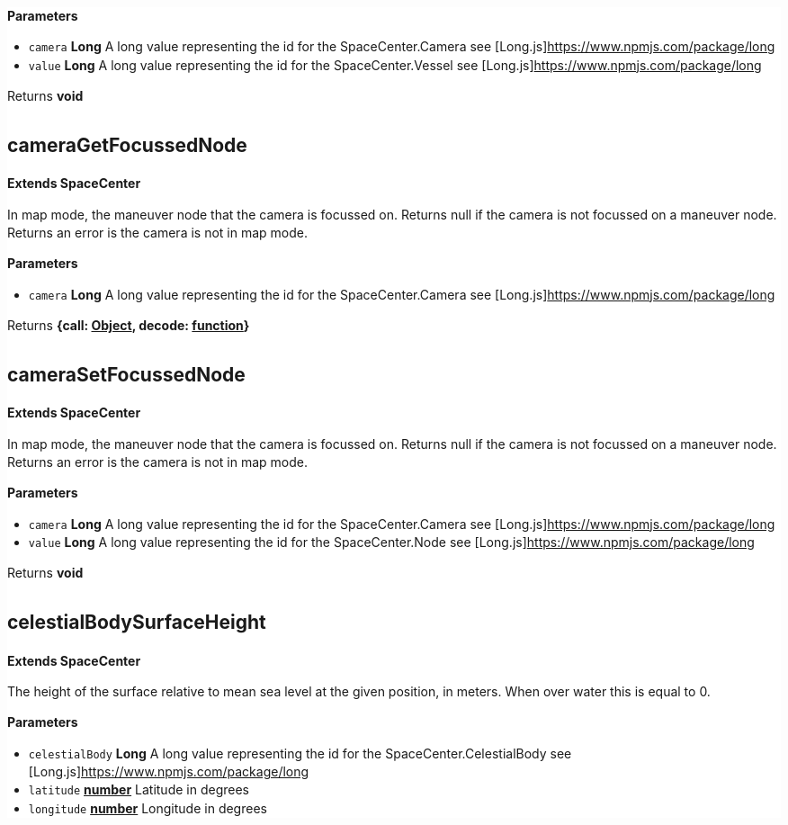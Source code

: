 **Parameters**

-   `camera` **Long** A long value representing the id for the SpaceCenter.Camera see [Long.js]<https://www.npmjs.com/package/long>
-   `value` **Long** A long value representing the id for the SpaceCenter.Vessel see [Long.js]<https://www.npmjs.com/package/long>

Returns **void** 

## cameraGetFocussedNode

**Extends SpaceCenter**

In map mode, the maneuver node that the camera is focussed on.
Returns <c>null</c> if the camera is not focussed on a maneuver node.
Returns an error is the camera is not in map mode.

**Parameters**

-   `camera` **Long** A long value representing the id for the SpaceCenter.Camera see [Long.js]<https://www.npmjs.com/package/long>

Returns **{call: [Object](https://developer.mozilla.org/en-US/docs/Web/JavaScript/Reference/Global_Objects/Object), decode: [function](https://developer.mozilla.org/en-US/docs/Web/JavaScript/Reference/Statements/function)}** 

## cameraSetFocussedNode

**Extends SpaceCenter**

In map mode, the maneuver node that the camera is focussed on.
Returns <c>null</c> if the camera is not focussed on a maneuver node.
Returns an error is the camera is not in map mode.

**Parameters**

-   `camera` **Long** A long value representing the id for the SpaceCenter.Camera see [Long.js]<https://www.npmjs.com/package/long>
-   `value` **Long** A long value representing the id for the SpaceCenter.Node see [Long.js]<https://www.npmjs.com/package/long>

Returns **void** 

## celestialBodySurfaceHeight

**Extends SpaceCenter**

The height of the surface relative to mean sea level at the given position,
in meters. When over water this is equal to 0.

**Parameters**

-   `celestialBody` **Long** A long value representing the id for the SpaceCenter.CelestialBody see [Long.js]<https://www.npmjs.com/package/long>
-   `latitude` **[number](https://developer.mozilla.org/en-US/docs/Web/JavaScript/Reference/Global_Objects/Number)** Latitude in degrees
-   `longitude` **[number](https://developer.mozilla.org/en-US/docs/Web/JavaScript/Reference/Global_Objects/Number)** Longitude in degrees
